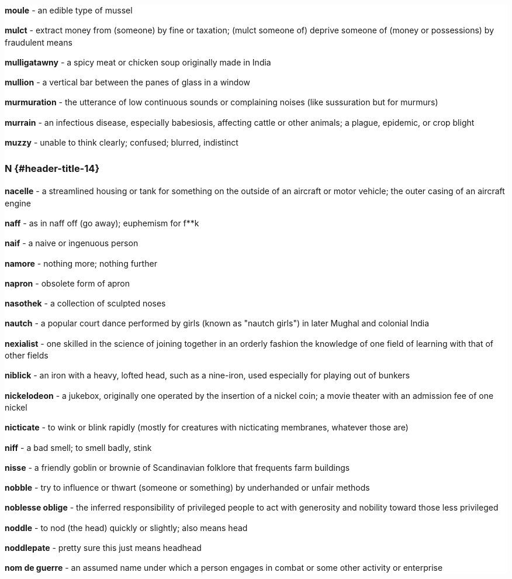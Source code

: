 **moule** - an edible type of mussel

**mulct** - extract money from (someone) by fine or taxation; (mulct someone of) deprive someone of (money or possessions) by fraudulent means

**mulligatawny** - a spicy meat or chicken soup originally made in India

**mullion** - a vertical bar between the panes of glass in a window

**murmuration** - the utterance of low continuous sounds or complaining noises (like sussuration but for murmurs)

**murrain** - an infectious disease, especially babesiosis, affecting cattle or other animals; a plague, epidemic, or crop blight

**muzzy** - unable to think clearly; confused; blurred, indistinct


### N {#header-title-14}
**nacelle** - a streamlined housing or tank for something on the outside of an aircraft or motor vehicle; the outer casing of an aircraft engine

**naff** - as in naff off (go away); euphemism for f**k

**naif** - a naive or ingenuous person

**namore** - nothing more; nothing further

**napron** - obsolete form of apron

**nasothek** - a collection of sculpted noses

**nautch** - a popular court dance performed by girls (known as "nautch girls") in later Mughal and colonial India

**nexialist** - one skilled in the science of joining together in an orderly fashion the knowledge of one field of learning with that of other fields

**niblick** - an iron with a heavy, lofted head, such as a nine-iron, used especially for playing out of bunkers

**nickelodeon** - a jukebox, originally one operated by the insertion of a nickel coin; a movie theater with an admission fee of one nickel

**nicticate** - to wink or blink rapidly (mostly for creatures with nicticating membranes, whatever those are)

**niff** - a bad smell; to smell badly, stink

**nisse** - a friendly goblin or brownie of Scandinavian folklore that frequents farm buildings

**nobble** - try to influence or thwart (someone or something) by underhanded or unfair methods

**noblesse oblige** - the inferred responsibility of privileged people to act with generosity and nobility toward those less privileged

**noddle** - to nod (the head) quickly or slightly; also means head

**noddlepate** - pretty sure this just means headhead

**nom de guerre** - an assumed name under which a person engages in combat or some other activity or enterprise

